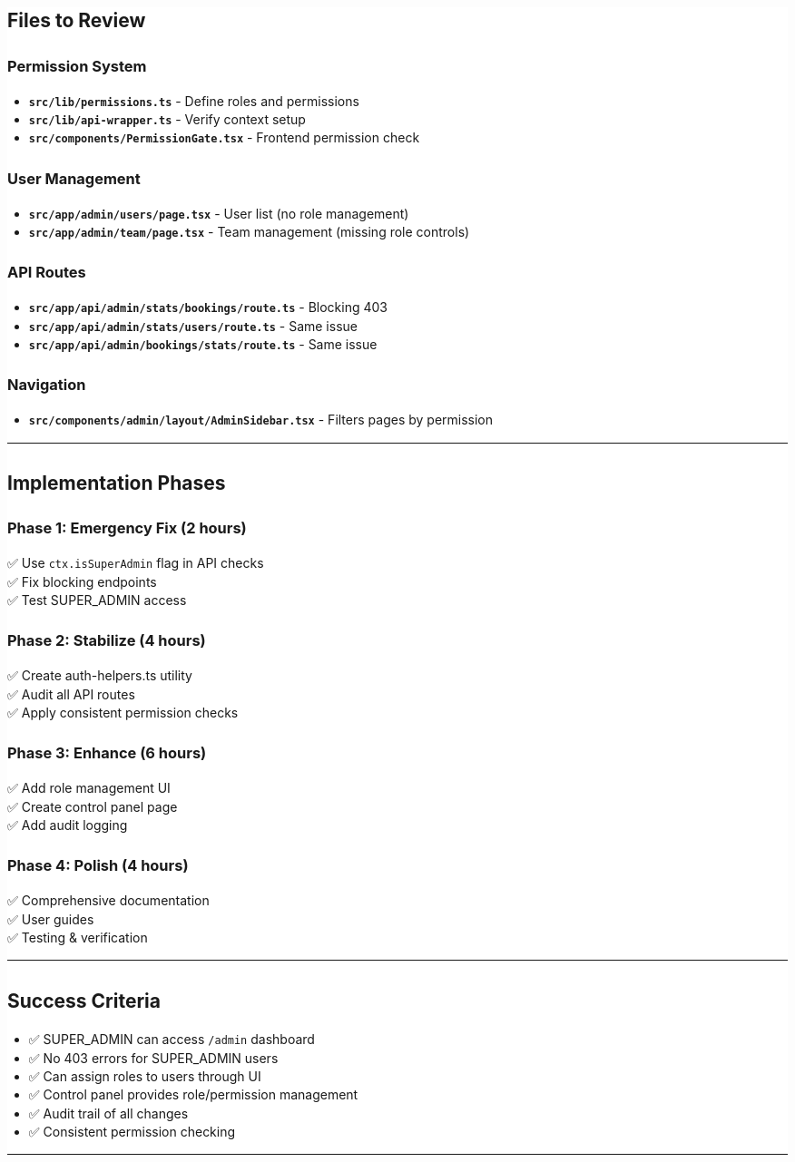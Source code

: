 ## Files to Review

### Permission System
- **`src/lib/permissions.ts`** - Define roles and permissions
- **`src/lib/api-wrapper.ts`** - Verify context setup
- **`src/components/PermissionGate.tsx`** - Frontend permission check

### User Management
- **`src/app/admin/users/page.tsx`** - User list (no role management)
- **`src/app/admin/team/page.tsx`** - Team management (missing role controls)

### API Routes
- **`src/app/api/admin/stats/bookings/route.ts`** - Blocking 403
- **`src/app/api/admin/stats/users/route.ts`** - Same issue
- **`src/app/api/admin/bookings/stats/route.ts`** - Same issue

### Navigation
- **`src/components/admin/layout/AdminSidebar.tsx`** - Filters pages by permission

---

## Implementation Phases

### Phase 1: Emergency Fix (2 hours)
✅ Use `ctx.isSuperAdmin` flag in API checks  
✅ Fix blocking endpoints  
✅ Test SUPER_ADMIN access  

### Phase 2: Stabilize (4 hours)
✅ Create auth-helpers.ts utility  
✅ Audit all API routes  
✅ Apply consistent permission checks  

### Phase 3: Enhance (6 hours)
✅ Add role management UI  
✅ Create control panel page  
✅ Add audit logging  

### Phase 4: Polish (4 hours)
✅ Comprehensive documentation  
✅ User guides  
✅ Testing & verification  

---

## Success Criteria

- ✅ SUPER_ADMIN can access `/admin` dashboard
- ✅ No 403 errors for SUPER_ADMIN users
- ✅ Can assign roles to users through UI
- ✅ Control panel provides role/permission management
- ✅ Audit trail of all changes
- ✅ Consistent permission checking

---